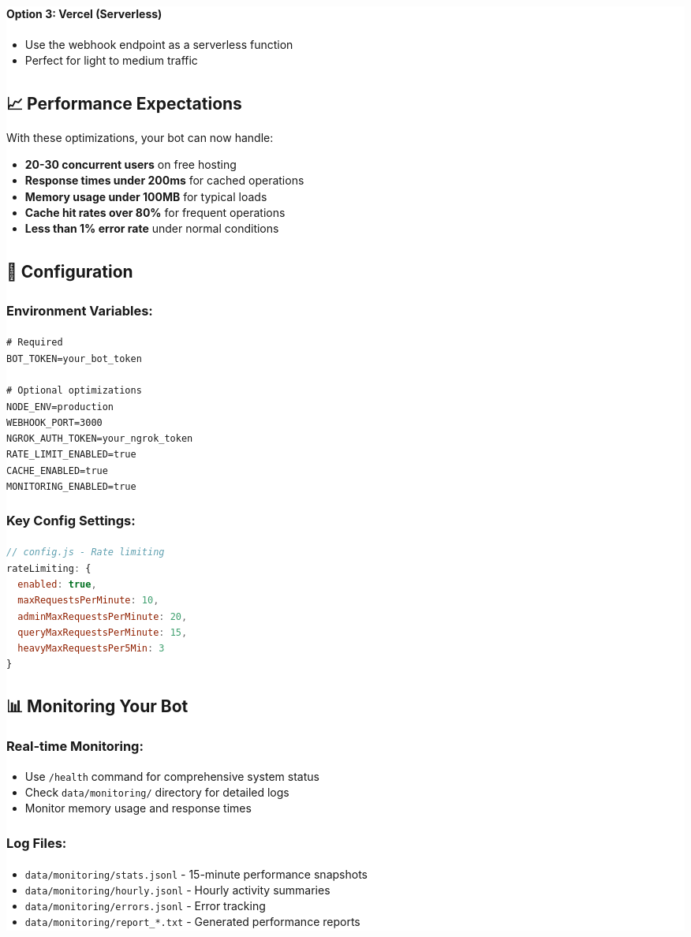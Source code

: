 #### Option 3: Vercel (Serverless)
- Use the webhook endpoint as a serverless function
- Perfect for light to medium traffic

## 📈 Performance Expectations

With these optimizations, your bot can now handle:
- **20-30 concurrent users** on free hosting
- **Response times under 200ms** for cached operations
- **Memory usage under 100MB** for typical loads
- **Cache hit rates over 80%** for frequent operations
- **Less than 1% error rate** under normal conditions

## 🔧 Configuration

### Environment Variables:
```env
# Required
BOT_TOKEN=your_bot_token

# Optional optimizations
NODE_ENV=production
WEBHOOK_PORT=3000
NGROK_AUTH_TOKEN=your_ngrok_token
RATE_LIMIT_ENABLED=true
CACHE_ENABLED=true
MONITORING_ENABLED=true
```

### Key Config Settings:
```javascript
// config.js - Rate limiting
rateLimiting: {
  enabled: true,
  maxRequestsPerMinute: 10,
  adminMaxRequestsPerMinute: 20,
  queryMaxRequestsPerMinute: 15,
  heavyMaxRequestsPer5Min: 3
}
```

## 📊 Monitoring Your Bot

### Real-time Monitoring:
- Use `/health` command for comprehensive system status
- Check `data/monitoring/` directory for detailed logs
- Monitor memory usage and response times

### Log Files:
- `data/monitoring/stats.jsonl` - 15-minute performance snapshots
- `data/monitoring/hourly.jsonl` - Hourly activity summaries  
- `data/monitoring/errors.jsonl` - Error tracking
- `data/monitoring/report_*.txt` - Generated performance reports

